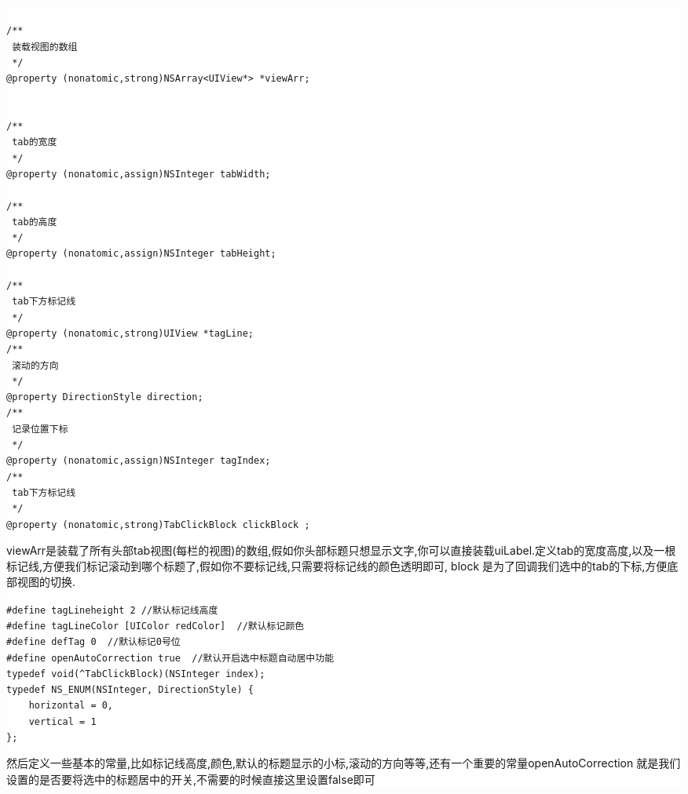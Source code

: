 
```

/**
 装载视图的数组
 */
@property (nonatomic,strong)NSArray<UIView*> *viewArr;


/**
 tab的宽度
 */
@property (nonatomic,assign)NSInteger tabWidth;

/**
 tab的高度
 */
@property (nonatomic,assign)NSInteger tabHeight;

/**
 tab下方标记线
 */
@property (nonatomic,strong)UIView *tagLine;
/**
 滚动的方向
 */
@property DirectionStyle direction;
/**
 记录位置下标
 */
@property (nonatomic,assign)NSInteger tagIndex;
/**
 tab下方标记线
 */
@property (nonatomic,strong)TabClickBlock clickBlock ;

```


viewArr是装载了所有头部tab视图(每栏的视图)的数组,假如你头部标题只想显示文字,你可以直接装载uiLabel.定义tab的宽度高度,以及一根标记线,方便我们标记滚动到哪个标题了,假如你不要标记线,只需要将标记线的颜色透明即可,
block 是为了回调我们选中的tab的下标,方便底部视图的切换.

```
#define tagLineheight 2 //默认标记线高度
#define tagLineColor [UIColor redColor]  //默认标记颜色
#define defTag 0  //默认标记0号位
#define openAutoCorrection true  //默认开启选中标题自动居中功能
typedef void(^TabClickBlock)(NSInteger index);
typedef NS_ENUM(NSInteger, DirectionStyle) {
    horizontal = 0,
    vertical = 1
};
```
然后定义一些基本的常量,比如标记线高度,颜色,默认的标题显示的小标,滚动的方向等等,还有一个重要的常量openAutoCorrection 就是我们设置的是否要将选中的标题居中的开关,不需要的时候直接这里设置false即可
